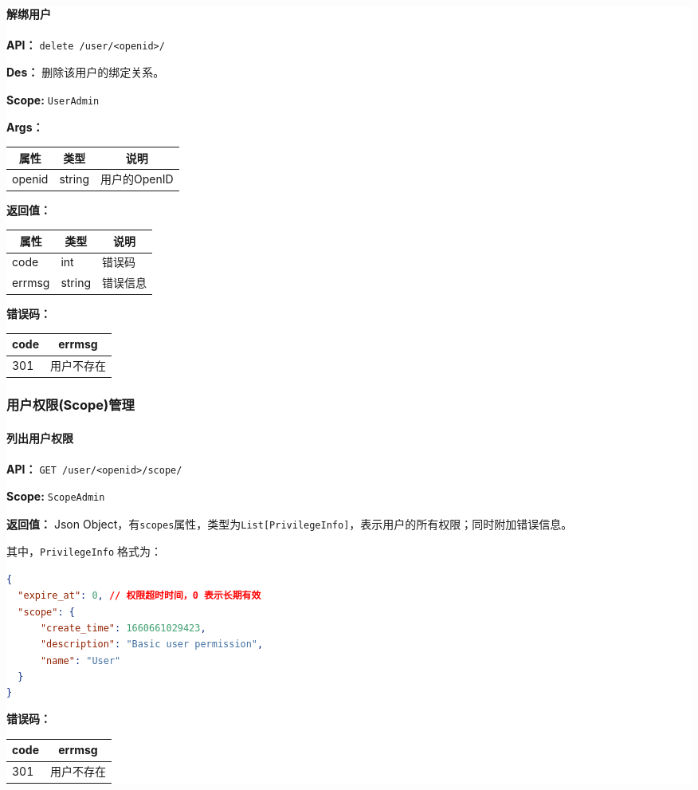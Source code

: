 

#### 解绑用户

**API：** `delete /user/<openid>/`

**Des：** 删除该用户的绑定关系。

**Scope:** `UserAdmin`

**Args：** 

| 属性   | 类型   | 说明         |
| ------ | ------ | ------------ |
| openid | string | 用户的OpenID |

**返回值：**

| 属性   | 类型   | 说明     |
| ------ | ------ | -------- |
| code   | int    | 错误码   |
| errmsg | string | 错误信息 |

**错误码：**

| code | errmsg     |
| ---- | ---------- |
| 301  | 用户不存在 |



### 用户权限(Scope)管理

#### 列出用户权限

**API：** `GET /user/<openid>/scope/`

**Scope:** `ScopeAdmin`

**返回值：** Json Object，有`scopes`属性，类型为`List[PrivilegeInfo]`，表示用户的所有权限；同时附加错误信息。

其中，`PrivilegeInfo` 格式为：
```json
{
  "expire_at": 0, // 权限超时时间，0 表示长期有效
  "scope": {
      "create_time": 1660661029423,
      "description": "Basic user permission",
      "name": "User"
  }
}
```

**错误码：**

| code | errmsg     |
| ---- | ---------- |
| 301  | 用户不存在 |
